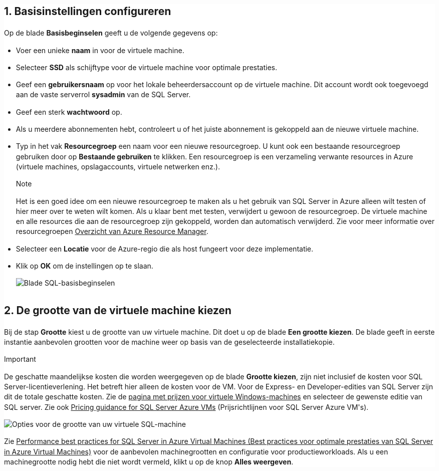 ## <a name="1-configure-basic-settings"></a>1. Basisinstellingen configureren

Op de blade **Basisbeginselen** geeft u de volgende gegevens op:

* Voer een unieke **naam** in voor de virtuele machine.

* Selecteer **SSD** als schijftype voor de virtuele machine voor optimale prestaties.

* Geef een **gebruikersnaam** op voor het lokale beheerdersaccount op de virtuele machine. Dit account wordt ook toegevoegd aan de vaste serverrol **sysadmin** van de SQL Server.

* Geef een sterk **wachtwoord** op.

* Als u meerdere abonnementen hebt, controleert u of het juiste abonnement is gekoppeld aan de nieuwe virtuele machine.

* Typ in het vak **Resourcegroep** een naam voor een nieuwe resourcegroep. U kunt ook een bestaande resourcegroep gebruiken door op **Bestaande gebruiken** te klikken. Een resourcegroep is een verzameling verwante resources in Azure (virtuele machines, opslagaccounts, virtuele netwerken enz.).

  > [!NOTE]
  > Het is een goed idee om een nieuwe resourcegroep te maken als u het gebruik van SQL Server in Azure alleen wilt testen of hier meer over te weten wilt komen. Als u klaar bent met testen, verwijdert u gewoon de resourcegroep. De virtuele machine en alle resources die aan de resourcegroep zijn gekoppeld, worden dan automatisch verwijderd. Zie voor meer informatie over resourcegroepen [Overzicht van Azure Resource Manager](../../../azure-resource-manager/resource-group-overview.md).

* Selecteer een **Locatie** voor de Azure-regio die als host fungeert voor deze implementatie.

* Klik op **OK** om de instellingen op te slaan.

    ![Blade SQL-basisbeginselen](./media/virtual-machines-windows-portal-sql-server-provision/azure-sql-basic.png)

## <a name="2-choose-virtual-machine-size"></a>2. De grootte van de virtuele machine kiezen

Bij de stap **Grootte** kiest u de grootte van uw virtuele machine. Dit doet u op de blade **Een grootte kiezen**. De blade geeft in eerste instantie aanbevolen grootten voor de machine weer op basis van de geselecteerde installatiekopie.

> [!IMPORTANT]
> De geschatte maandelijkse kosten die worden weergegeven op de blade **Grootte kiezen**, zijn niet inclusief de kosten voor SQL Server-licentieverlening. Het betreft hier alleen de kosten voor de VM. Voor de Express- en Developer-edities van SQL Server zijn dit de totale geschatte kosten. Zie de [pagina met prijzen voor virtuele Windows-machines](https://azure.microsoft.com/pricing/details/virtual-machines/windows/) en selecteer de gewenste editie van SQL server. Zie ook [Pricing guidance for SQL Server Azure VMs](virtual-machines-windows-sql-server-pricing-guidance.md) (Prijsrichtlijnen voor SQL Server Azure VM's).

![Opties voor de grootte van uw virtuele SQL-machine](./media/virtual-machines-windows-portal-sql-server-provision/azure-sql-vm-choose-a-size.png)

Zie [Performance best practices for SQL Server in Azure Virtual Machines (Best practices voor optimale prestaties van SQL Server in Azure Virtual Machines)](virtual-machines-windows-sql-performance.md) voor de aanbevolen machinegrootten en configuratie voor productieworkloads. Als u een machinegrootte nodig hebt die niet wordt vermeld, klikt u op de knop **Alles weergeven**.
